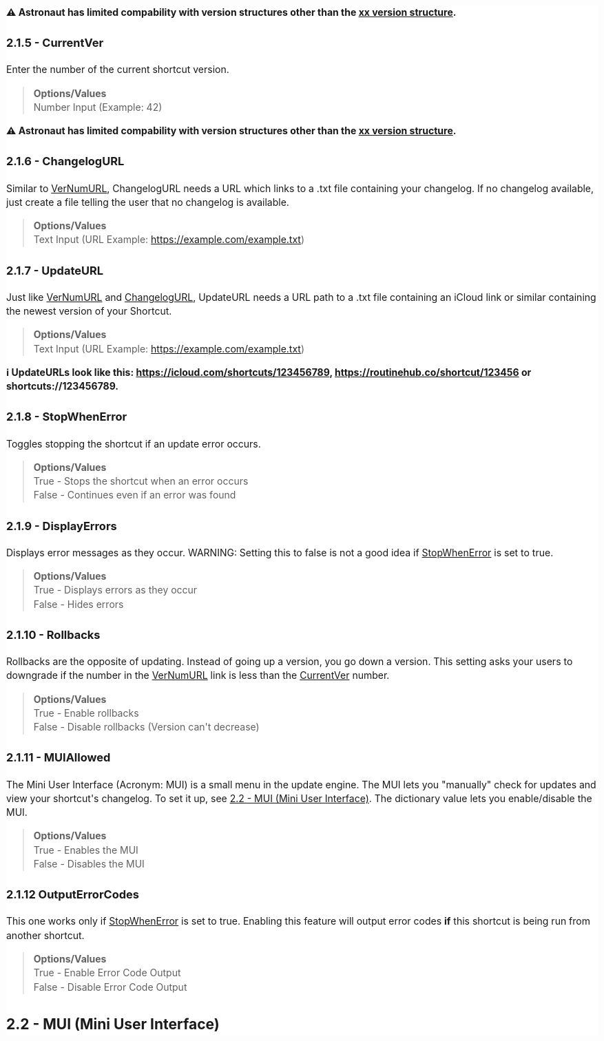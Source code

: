 **⚠️ Astronaut has limited compability with version structures other than the [xx version structure](#5.2%20-%20xx%20Version%20Structure).**  
### 2.1.5 - CurrentVer  
Enter the number of the current shortcut version.  
> **Options/Values**  
> Number Input (Example: 42)

**⚠️ Astronaut has limited compability with version structures other than the [xx version structure](#5.2%20-%20xx%20Version%20Structure).**  
### 2.1.6 - ChangelogURL  
Similar to [VerNumURL](#2.1.4%20-%20VerNumURL), ChangelogURL needs a URL which links to a .txt file containing your changelog. If no changelog available, just create a file telling the user that no changelog is available.  
> **Options/Values**  
> Text Input (URL Example: https://example.com/example.txt)  
### 2.1.7 - UpdateURL  
Just like [VerNumURL](#2.1.4%20-%20VerNumURL) and [ChangelogURL](#2.1.6%20-%20ChangelogURL), UpdateURL needs a URL path to a .txt file containing an iCloud link or similar containing the newest version of your Shortcut.  
> **Options/Values**  
> Text Input (URL Example: https://example.com/example.txt)

**ℹ️ UpdateURLs look like this: https://icloud.com/shortcuts/123456789, https://routinehub.co/shortcut/123456 or shortcuts://123456789.**  
### 2.1.8 - StopWhenError  
Toggles stopping the shortcut if an update error occurs.  
> **Options/Values**  
> True - Stops the shortcut when an error occurs  
> False - Continues even if an error was found  
### 2.1.9 - DisplayErrors  
Displays error messages as they occur. WARNING: Setting this to false is not a good idea if [StopWhenError](#2.1.8%20-%20StopWhenError) is set to true.  
> **Options/Values**  
> True - Displays errors as they occur  
> False - Hides errors  
### 2.1.10 - Rollbacks  
Rollbacks are the opposite of updating. Instead of going up a version, you go down a version. This setting asks your users to downgrade if the number in the [VerNumURL](#2.1.4%20-%20VerNumURL) link is less than the [CurrentVer](#2.1.5%20-%20CurrentVer) number.  
> **Options/Values**  
> True - Enable rollbacks  
> False - Disable rollbacks (Version can't decrease)  
### 2.1.11 - MUIAllowed  
The Mini User Interface (Acronym: MUI) is a small menu in the update engine. The MUI lets you "manually" check for updates and view your shortcut's changelog. To set it up, see [2.2 - MUI (Mini User Interface)](#2.2%20-%20MUI%20(Mini%20User%20Interface)). The dictionary value lets you enable/disable the MUI.  
> **Options/Values**  
> True - Enables the MUI  
> False - Disables the MUI  
### 2.1.12 OutputErrorCodes  
This one works only if [StopWhenError](#2.1.8%20-%20StopWhenError) is set to true. Enabling this feature will output error codes **if** this shortcut is being run from another shortcut.  
> **Options/Values**  
> True - Enable Error Code Output  
> False - Disable Error Code Output  
## 2.2 - MUI (Mini User Interface)  